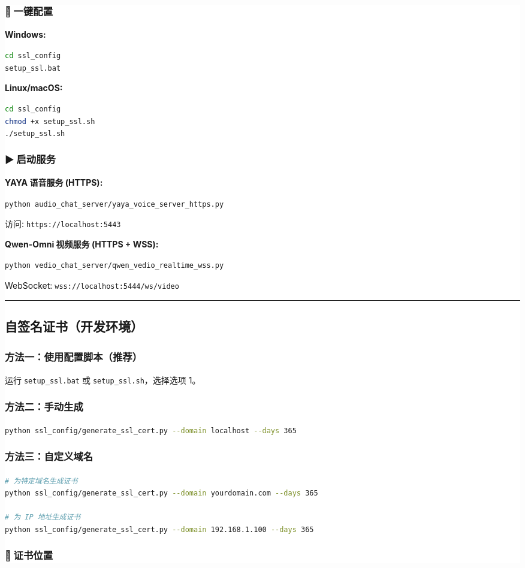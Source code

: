 ### 🚀 一键配置

**Windows:**
```bash
cd ssl_config
setup_ssl.bat
```

**Linux/macOS:**
```bash
cd ssl_config
chmod +x setup_ssl.sh
./setup_ssl.sh
```

### ▶️ 启动服务

**YAYA 语音服务 (HTTPS):**
```bash
python audio_chat_server/yaya_voice_server_https.py
```
访问: `https://localhost:5443`

**Qwen-Omni 视频服务 (HTTPS + WSS):**
```bash
python vedio_chat_server/qwen_vedio_realtime_wss.py
```
WebSocket: `wss://localhost:5444/ws/video`

---

## 自签名证书（开发环境）

### 方法一：使用配置脚本（推荐）

运行 `setup_ssl.bat` 或 `setup_ssl.sh`，选择选项 1。

### 方法二：手动生成

```bash
python ssl_config/generate_ssl_cert.py --domain localhost --days 365
```

### 方法三：自定义域名

```bash
# 为特定域名生成证书
python ssl_config/generate_ssl_cert.py --domain yourdomain.com --days 365

# 为 IP 地址生成证书
python ssl_config/generate_ssl_cert.py --domain 192.168.1.100 --days 365
```

### 📁 证书位置
